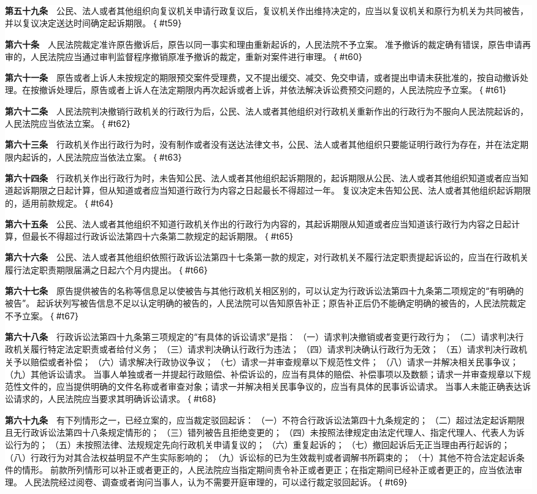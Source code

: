 
**第五十九条**　公民、法人或者其他组织向复议机关申请行政复议后，复议机关作出维持决定的，应当以复议机关和原行为机关为共同被告，并以复议决定送达时间确定起诉期限。
{ #t59}


**第六十条**　人民法院裁定准许原告撤诉后，原告以同一事实和理由重新起诉的，人民法院不予立案。
准予撤诉的裁定确有错误，原告申请再审的，人民法院应当通过审判监督程序撤销原准予撤诉的裁定，重新对案件进行审理。
{ #t60}


**第六十一条**　原告或者上诉人未按规定的期限预交案件受理费，又不提出缓交、减交、免交申请，或者提出申请未获批准的，按自动撤诉处理。在按撤诉处理后，原告或者上诉人在法定期限内再次起诉或者上诉，并依法解决诉讼费预交问题的，人民法院应予立案。
{ #t61}


**第六十二条**　人民法院判决撤销行政机关的行政行为后，公民、法人或者其他组织对行政机关重新作出的行政行为不服向人民法院起诉的，人民法院应当依法立案。
{ #t62}


**第六十三条**　行政机关作出行政行为时，没有制作或者没有送达法律文书，公民、法人或者其他组织只要能证明行政行为存在，并在法定期限内起诉的，人民法院应当依法立案。
{ #t63}


**第六十四条**　行政机关作出行政行为时，未告知公民、法人或者其他组织起诉期限的，起诉期限从公民、法人或者其他组织知道或者应当知道起诉期限之日起计算，但从知道或者应当知道行政行为内容之日起最长不得超过一年。
复议决定未告知公民、法人或者其他组织起诉期限的，适用前款规定。
{ #t64}


**第六十五条**　公民、法人或者其他组织不知道行政机关作出的行政行为内容的，其起诉期限从知道或者应当知道该行政行为内容之日起计算，但最长不得超过行政诉讼法第四十六条第二款规定的起诉期限。
{ #t65}


**第六十六条**　公民、法人或者其他组织依照行政诉讼法第四十七条第一款的规定，对行政机关不履行法定职责提起诉讼的，应当在行政机关履行法定职责期限届满之日起六个月内提出。
{ #t66}


**第六十七条**　原告提供被告的名称等信息足以使被告与其他行政机关相区别的，可以认定为行政诉讼法第四十九条第二项规定的“有明确的被告”。
起诉状列写被告信息不足以认定明确的被告的，人民法院可以告知原告补正；原告补正后仍不能确定明确的被告的，人民法院裁定不予立案。
{ #t67}


**第六十八条**　行政诉讼法第四十九条第三项规定的“有具体的诉讼请求”是指：
（一）请求判决撤销或者变更行政行为；
（二）请求判决行政机关履行特定法定职责或者给付义务；
（三）请求判决确认行政行为违法；
（四）请求判决确认行政行为无效；
（五）请求判决行政机关予以赔偿或者补偿；
（六）请求解决行政协议争议；
（七）请求一并审查规章以下规范性文件；
（八）请求一并解决相关民事争议；
（九）其他诉讼请求。
当事人单独或者一并提起行政赔偿、补偿诉讼的，应当有具体的赔偿、补偿事项以及数额；请求一并审查规章以下规范性文件的，应当提供明确的文件名称或者审查对象；请求一并解决相关民事争议的，应当有具体的民事诉讼请求。
当事人未能正确表达诉讼请求的，人民法院应当要求其明确诉讼请求。
{ #t68}


**第六十九条**　有下列情形之一，已经立案的，应当裁定驳回起诉：
（一）不符合行政诉讼法第四十九条规定的；
（二）超过法定起诉期限且无行政诉讼法第四十八条规定情形的；
（三）错列被告且拒绝变更的；
（四）未按照法律规定由法定代理人、指定代理人、代表人为诉讼行为的；
（五）未按照法律、法规规定先向行政机关申请复议的；
（六）重复起诉的；
（七）撤回起诉后无正当理由再行起诉的；
（八）行政行为对其合法权益明显不产生实际影响的；
（九）诉讼标的已为生效裁判或者调解书所羁束的；
（十）其他不符合法定起诉条件的情形。
前款所列情形可以补正或者更正的，人民法院应当指定期间责令补正或者更正；在指定期间已经补正或者更正的，应当依法审理。
人民法院经过阅卷、调查或者询问当事人，认为不需要开庭审理的，可以迳行裁定驳回起诉。
{ #t69}

